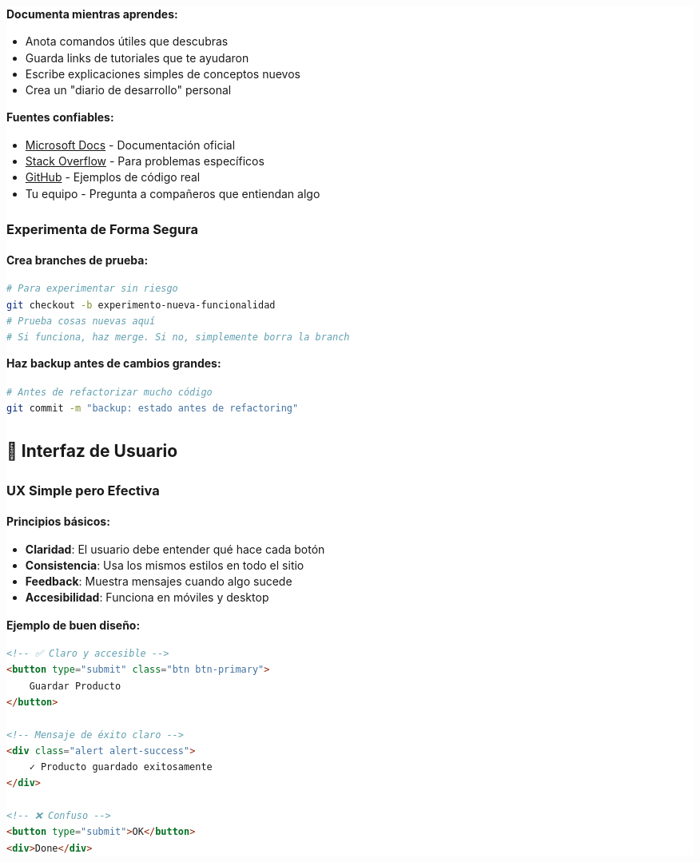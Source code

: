 **Documenta mientras aprendes:**
- Anota comandos útiles que descubras
- Guarda links de tutoriales que te ayudaron
- Escribe explicaciones simples de conceptos nuevos
- Crea un "diario de desarrollo" personal

**Fuentes confiables:**
- [Microsoft Docs](https://docs.microsoft.com/en-us/aspnet/core/) - Documentación oficial
- [Stack Overflow](https://stackoverflow.com/) - Para problemas específicos
- [GitHub](https://github.com/) - Ejemplos de código real
- Tu equipo - Pregunta a compañeros que entiendan algo

### Experimenta de Forma Segura

**Crea branches de prueba:**
```bash
# Para experimentar sin riesgo
git checkout -b experimento-nueva-funcionalidad
# Prueba cosas nuevas aquí
# Si funciona, haz merge. Si no, simplemente borra la branch
```

**Haz backup antes de cambios grandes:**
```bash
# Antes de refactorizar mucho código
git commit -m "backup: estado antes de refactoring"
```

## 🎨 Interfaz de Usuario

### UX Simple pero Efectiva

**Principios básicos:**
- **Claridad**: El usuario debe entender qué hace cada botón
- **Consistencia**: Usa los mismos estilos en todo el sitio
- **Feedback**: Muestra mensajes cuando algo sucede
- **Accesibilidad**: Funciona en móviles y desktop

**Ejemplo de buen diseño:**
```html
<!-- ✅ Claro y accesible -->
<button type="submit" class="btn btn-primary">
    Guardar Producto
</button>

<!-- Mensaje de éxito claro -->
<div class="alert alert-success">
    ✓ Producto guardado exitosamente
</div>

<!-- ❌ Confuso -->
<button type="submit">OK</button>
<div>Done</div>
```
